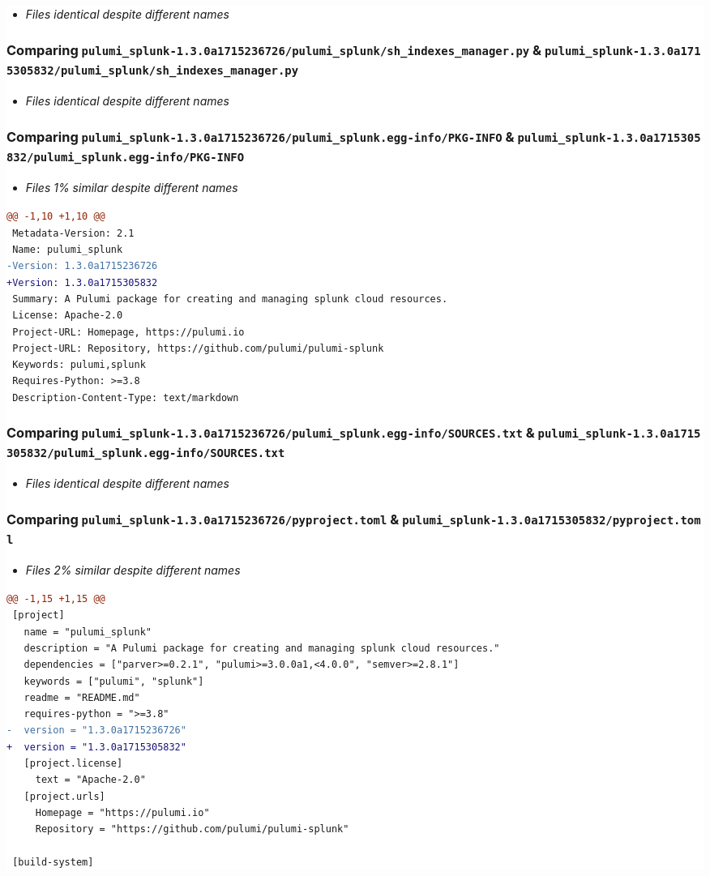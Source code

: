  * *Files identical despite different names*

### Comparing `pulumi_splunk-1.3.0a1715236726/pulumi_splunk/sh_indexes_manager.py` & `pulumi_splunk-1.3.0a1715305832/pulumi_splunk/sh_indexes_manager.py`

 * *Files identical despite different names*

### Comparing `pulumi_splunk-1.3.0a1715236726/pulumi_splunk.egg-info/PKG-INFO` & `pulumi_splunk-1.3.0a1715305832/pulumi_splunk.egg-info/PKG-INFO`

 * *Files 1% similar despite different names*

```diff
@@ -1,10 +1,10 @@
 Metadata-Version: 2.1
 Name: pulumi_splunk
-Version: 1.3.0a1715236726
+Version: 1.3.0a1715305832
 Summary: A Pulumi package for creating and managing splunk cloud resources.
 License: Apache-2.0
 Project-URL: Homepage, https://pulumi.io
 Project-URL: Repository, https://github.com/pulumi/pulumi-splunk
 Keywords: pulumi,splunk
 Requires-Python: >=3.8
 Description-Content-Type: text/markdown
```

### Comparing `pulumi_splunk-1.3.0a1715236726/pulumi_splunk.egg-info/SOURCES.txt` & `pulumi_splunk-1.3.0a1715305832/pulumi_splunk.egg-info/SOURCES.txt`

 * *Files identical despite different names*

### Comparing `pulumi_splunk-1.3.0a1715236726/pyproject.toml` & `pulumi_splunk-1.3.0a1715305832/pyproject.toml`

 * *Files 2% similar despite different names*

```diff
@@ -1,15 +1,15 @@
 [project]
   name = "pulumi_splunk"
   description = "A Pulumi package for creating and managing splunk cloud resources."
   dependencies = ["parver>=0.2.1", "pulumi>=3.0.0a1,<4.0.0", "semver>=2.8.1"]
   keywords = ["pulumi", "splunk"]
   readme = "README.md"
   requires-python = ">=3.8"
-  version = "1.3.0a1715236726"
+  version = "1.3.0a1715305832"
   [project.license]
     text = "Apache-2.0"
   [project.urls]
     Homepage = "https://pulumi.io"
     Repository = "https://github.com/pulumi/pulumi-splunk"
 
 [build-system]
```

